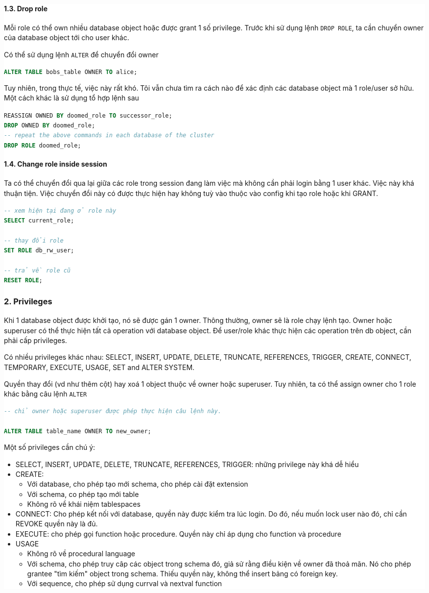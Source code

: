 #### 1.3. Drop role 
Mỗi role có thể own nhiều database object hoặc được grant 1 số privilege. Trước khi sử dụng lệnh `DROP ROLE`, ta cần chuyển owner của database object tới cho user khác. 

Có thể sử dụng lệnh `ALTER` để chuyển đổi owner 
```sql 
ALTER TABLE bobs_table OWNER TO alice;
```

Tuy nhiên, trong thực tế, việc này rất khó. Tôi vẫn chưa tìm ra cách nào để xác định các database object mà 1 role/user sở hữu. Một cách khác là sử dụng tổ hợp lệnh sau 

```sql
REASSIGN OWNED BY doomed_role TO successor_role;
DROP OWNED BY doomed_role;
-- repeat the above commands in each database of the cluster
DROP ROLE doomed_role;
```

#### 1.4. Change role inside session 
Ta có thể chuyển đổi qua lại giữa các role trong session đang làm việc mà không cần phải login bằng 1 user khác. Việc này khá thuận tiện. Việc chuyển đổi này có được thực hiện hay không tuỳ vào thuộc vào config khi tạo role hoặc khi GRANT.

```sql
-- xem hiện tại đang ở role này 
SELECT current_role;

-- thay đổi role 
SET ROLE db_rw_user;

-- trả về role cũ 
RESET ROLE;
```

### 2. Privileges
Khi 1 database object được khởi tạo, nó sẽ được gán 1 owner. Thông thường, owner sẽ là role chạy lệnh tạo. Owner hoặc superuser có thể thực hiện tất cả operation với database object. Để user/role khác thực hiện các operation trên db object, cần phải cấp privileges. 

Có nhiều privileges khác nhau: SELECT, INSERT, UPDATE, DELETE, TRUNCATE, REFERENCES, TRIGGER, CREATE, CONNECT, TEMPORARY, EXECUTE, USAGE, SET and ALTER SYSTEM. 

Quyền thay đổi (vd như thêm cột) hay xoá 1 object thuộc về owner hoặc superuser. Tuy nhiên, ta có thể assign owner cho 1 role khác bằng câu lệnh `ALTER`

```sql
-- chỉ owner hoặc superuser được phép thực hiện câu lệnh này.

ALTER TABLE table_name OWNER TO new_owner;
```

Một số privileges cần chú ý:
- SELECT, INSERT, UPDATE, DELETE, TRUNCATE, REFERENCES, TRIGGER: những privilege này khá dễ hiểu 
- CREATE: 
  - Với database, cho phép tạo mới schema, cho phép cài đặt extension 
  - Với schema, co phép tạo mới table 
  - Không rõ về khái niệm tablespaces 
- CONNECT: Cho phép kết nối với database, quyền này được kiểm tra lúc login. Do đó, nếu muốn lock user nào đó, chỉ cần REVOKE quyền này là đủ. 
- EXECUTE: cho phép gọi function hoặc procedure. Quyền này chỉ áp dụng cho function và procedure
- USAGE
  - Không rõ về procedural language 
  - Với schema, cho phép truy câp các object trong schema đó, giả sử rằng điều kiện về owner đã thoả mãn. Nó cho phép grantee "tìm kiếm" object trong schema. Thiếu quyền này, không thể insert bảng có foreign key.
  - Với sequence, cho phép sử dụng currval và nextval function 
